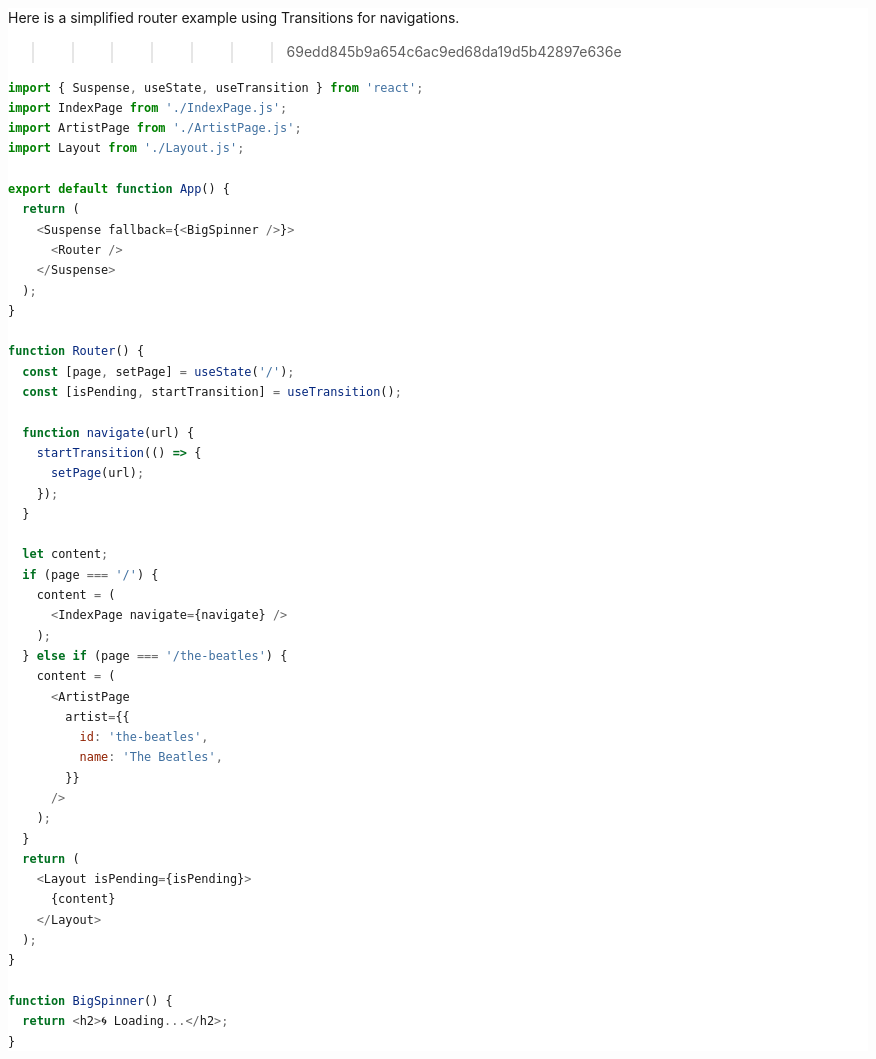 Here is a simplified router example using Transitions for navigations.
>>>>>>> 69edd845b9a654c6ac9ed68da19d5b42897e636e

<Sandpack>

```js src/App.js
import { Suspense, useState, useTransition } from 'react';
import IndexPage from './IndexPage.js';
import ArtistPage from './ArtistPage.js';
import Layout from './Layout.js';

export default function App() {
  return (
    <Suspense fallback={<BigSpinner />}>
      <Router />
    </Suspense>
  );
}

function Router() {
  const [page, setPage] = useState('/');
  const [isPending, startTransition] = useTransition();

  function navigate(url) {
    startTransition(() => {
      setPage(url);
    });
  }

  let content;
  if (page === '/') {
    content = (
      <IndexPage navigate={navigate} />
    );
  } else if (page === '/the-beatles') {
    content = (
      <ArtistPage
        artist={{
          id: 'the-beatles',
          name: 'The Beatles',
        }}
      />
    );
  }
  return (
    <Layout isPending={isPending}>
      {content}
    </Layout>
  );
}

function BigSpinner() {
  return <h2>🌀 Loading...</h2>;
}
```
